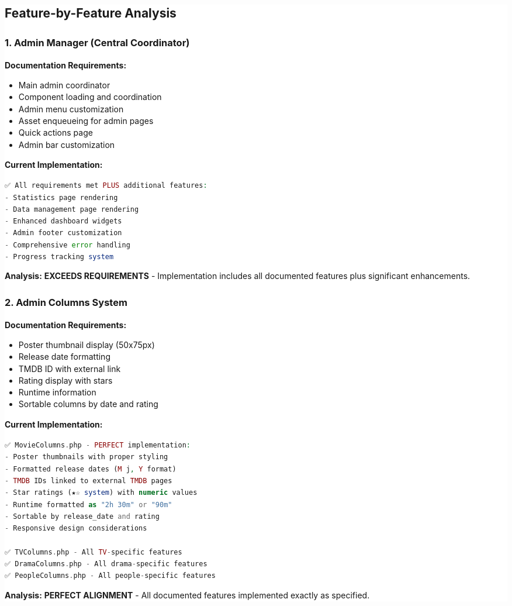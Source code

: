 ## Feature-by-Feature Analysis

### 1. Admin Manager (Central Coordinator)

**Documentation Requirements:**
- Main admin coordinator
- Component loading and coordination
- Admin menu customization
- Asset enqueueing for admin pages
- Quick actions page
- Admin bar customization

**Current Implementation:**
```php
✅ All requirements met PLUS additional features:
- Statistics page rendering
- Data management page rendering
- Enhanced dashboard widgets
- Admin footer customization
- Comprehensive error handling
- Progress tracking system
```

**Analysis:** **EXCEEDS REQUIREMENTS** - Implementation includes all documented features plus significant enhancements.

### 2. Admin Columns System

**Documentation Requirements:**
- Poster thumbnail display (50x75px)
- Release date formatting  
- TMDB ID with external link
- Rating display with stars
- Runtime information
- Sortable columns by date and rating

**Current Implementation:**
```php
✅ MovieColumns.php - PERFECT implementation:
- Poster thumbnails with proper styling
- Formatted release dates (M j, Y format)
- TMDB IDs linked to external TMDB pages
- Star ratings (★☆ system) with numeric values
- Runtime formatted as "2h 30m" or "90m"
- Sortable by release_date and rating
- Responsive design considerations

✅ TVColumns.php - All TV-specific features
✅ DramaColumns.php - All drama-specific features  
✅ PeopleColumns.php - All people-specific features
```

**Analysis:** **PERFECT ALIGNMENT** - All documented features implemented exactly as specified.
